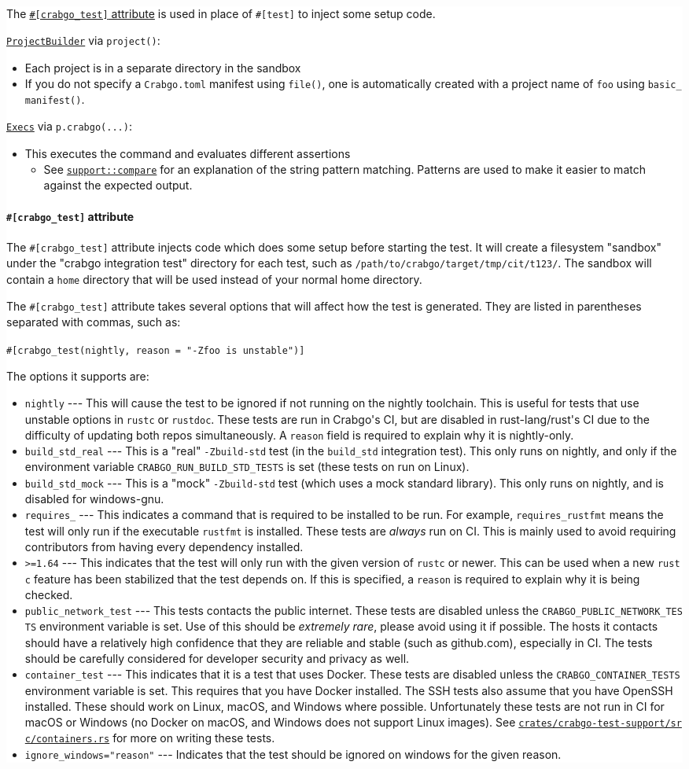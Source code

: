 The [`#[crabgo_test]` attribute](#crabgo_test-attribute) is used in place of `#[test]` to inject some setup code.

[`ProjectBuilder`] via `project()`:
- Each project is in a separate directory in the sandbox
- If you do not specify a `Crabgo.toml` manifest using `file()`, one is
  automatically created with a project name of `foo` using `basic_manifest()`.

[`Execs`] via `p.crabgo(...)`:
- This executes the command and evaluates different assertions
  - See [`support::compare`] for an explanation of the string pattern matching.
    Patterns are used to make it easier to match against the expected output.

#### `#[crabgo_test]` attribute

The `#[crabgo_test]` attribute injects code which does some setup before starting the test.
It will create a filesystem "sandbox" under the "crabgo integration test" directory for each test, such as `/path/to/crabgo/target/tmp/cit/t123/`.
The sandbox will contain a `home` directory that will be used instead of your normal home directory.

The `#[crabgo_test]` attribute takes several options that will affect how the test is generated.
They are listed in parentheses separated with commas, such as:

```rust,ignore
#[crabgo_test(nightly, reason = "-Zfoo is unstable")]
```

The options it supports are:

* `nightly` --- This will cause the test to be ignored if not running on the nightly toolchain.
  This is useful for tests that use unstable options in `rustc` or `rustdoc`.
  These tests are run in Crabgo's CI, but are disabled in rust-lang/rust's CI due to the difficulty of updating both repos simultaneously.
  A `reason` field is required to explain why it is nightly-only.
* `build_std_real` --- This is a "real" `-Zbuild-std` test (in the `build_std` integration test).
  This only runs on nightly, and only if the environment variable `CRABGO_RUN_BUILD_STD_TESTS` is set (these tests on run on Linux).
* `build_std_mock` --- This is a "mock" `-Zbuild-std` test (which uses a mock standard library).
  This only runs on nightly, and is disabled for windows-gnu.
* `requires_` --- This indicates a command that is required to be installed to be run.
  For example, `requires_rustfmt` means the test will only run if the executable `rustfmt` is installed.
  These tests are *always* run on CI.
  This is mainly used to avoid requiring contributors from having every dependency installed.
* `>=1.64` --- This indicates that the test will only run with the given version of `rustc` or newer.
  This can be used when a new `rustc` feature has been stabilized that the test depends on.
  If this is specified, a `reason` is required to explain why it is being checked.
* `public_network_test` --- This tests contacts the public internet.
  These tests are disabled unless the `CRABGO_PUBLIC_NETWORK_TESTS` environment variable is set.
  Use of this should be *extremely rare*, please avoid using it if possible.
  The hosts it contacts should have a relatively high confidence that they are reliable and stable (such as github.com), especially in CI.
  The tests should be carefully considered for developer security and privacy as well.
* `container_test` --- This indicates that it is a test that uses Docker.
  These tests are disabled unless the `CRABGO_CONTAINER_TESTS` environment variable is set.
  This requires that you have Docker installed.
  The SSH tests also assume that you have OpenSSH installed.
  These should work on Linux, macOS, and Windows where possible.
  Unfortunately these tests are not run in CI for macOS or Windows (no Docker on macOS, and Windows does not support Linux images).
  See [`crates/crabgo-test-support/src/containers.rs`](https://github.com/rust-lang/crabgo/blob/master/crates/crabgo-test-support/src/containers.rs) for more on writing these tests.
* `ignore_windows="reason"` --- Indicates that the test should be ignored on windows for the given reason.


[`cross_compile::alternate()`]: https://github.com/rust-lang/crabgo/blob/d58902e22e148426193cf3b8c4449fd3c05c0afd/crates/crabgo-test-support/src/cross_compile.rs#L208-L225
[`crabgo_test_support::rustc_host()`]: https://github.com/rust-lang/crabgo/blob/d58902e22e148426193cf3b8c4449fd3c05c0afd/crates/crabgo-test-support/src/lib.rs#L1137-L1140
[`testsuite`]: https://github.com/rust-lang/crabgo/tree/master/tests/testsuite/
[`ProjectBuilder`]: https://github.com/rust-lang/crabgo/blob/d847468768446168b596f721844193afaaf9d3f2/crates/crabgo-test-support/src/lib.rs#L196-L202
[`Execs`]: https://github.com/rust-lang/crabgo/blob/d847468768446168b596f721844193afaaf9d3f2/crates/crabgo-test-support/src/lib.rs#L531-L550
[`support`]: https://github.com/rust-lang/crabgo/blob/master/crates/crabgo-test-support/src/lib.rs
[`support::compare`]: https://github.com/rust-lang/crabgo/blob/master/crates/crabgo-test-support/src/compare.rs
[`support::registry::Package`]: https://github.com/rust-lang/crabgo/blob/d847468768446168b596f721844193afaaf9d3f2/crates/crabgo-test-support/src/registry.rs#L311-L389
[`support::git`]: https://github.com/rust-lang/crabgo/blob/master/crates/crabgo-test-support/src/git.rs
[Running Crabgo]: ../process/working-on-crabgo.md#running-crabgo
[`snapbox`]: https://docs.rs/snapbox/latest/snapbox/
[`Command`]: https://docs.rs/snapbox/latest/snapbox/cmd/struct.Command.html
[`OutputAssert`]: https://docs.rs/snapbox/latest/snapbox/cmd/struct.OutputAssert.html
[`Assert`]: https://docs.rs/snapbox/latest/snapbox/struct.Assert.html
